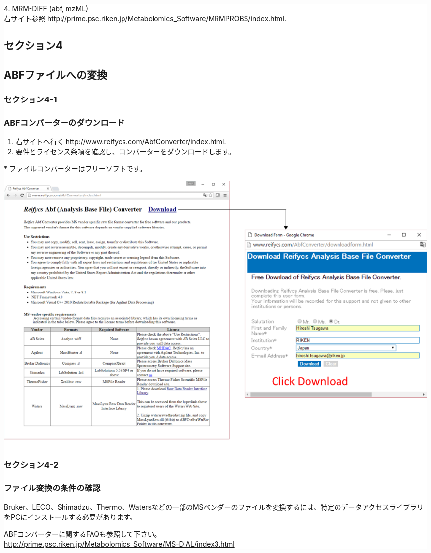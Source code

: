 
4\. MRM-DIFF (abf, mzML)  
右サイト参照 <http://prime.psc.riken.jp/Metabolomics_Software/MRMPROBS/index.html>.  



## セクション4
## ABFファイルへの変換  
### セクション4-1
### ABFコンバーターのダウンロード  
1. 右サイトへ行く <http://www.reifycs.com/AbfConverter/index.html>.  
2. 要件とライセンス条項を確認し、コンバーターをダウンロードします。  

&#042; ファイルコンバーターはフリーソフトです。  

![alt](images/image_3.png)   


### セクション4-2
### ファイル変換の条件の確認  
Bruker、LECO、Shimadzu、Thermo、Watersなどの一部のMSベンダーのファイルを変換するには、特定のデータアクセスライブラリをPCにインストールする必要があります。  

ABFコンバーターに関するFAQも参照して下さい。  
<http://prime.psc.riken.jp/Metabolomics_Software/MS-DIAL/index3.html>  
